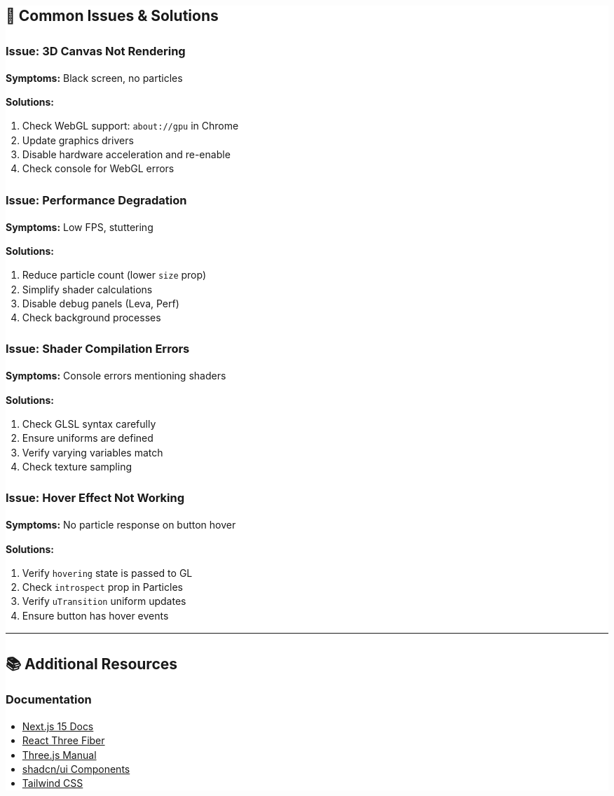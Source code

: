 
## 🐛 Common Issues & Solutions

### Issue: 3D Canvas Not Rendering

**Symptoms:** Black screen, no particles

**Solutions:**
1. Check WebGL support: `about://gpu` in Chrome
2. Update graphics drivers
3. Disable hardware acceleration and re-enable
4. Check console for WebGL errors

### Issue: Performance Degradation

**Symptoms:** Low FPS, stuttering

**Solutions:**
1. Reduce particle count (lower `size` prop)
2. Simplify shader calculations
3. Disable debug panels (Leva, Perf)
4. Check background processes

### Issue: Shader Compilation Errors

**Symptoms:** Console errors mentioning shaders

**Solutions:**
1. Check GLSL syntax carefully
2. Ensure uniforms are defined
3. Verify varying variables match
4. Check texture sampling

### Issue: Hover Effect Not Working

**Symptoms:** No particle response on button hover

**Solutions:**
1. Verify `hovering` state is passed to GL
2. Check `introspect` prop in Particles
3. Verify `uTransition` uniform updates
4. Ensure button has hover events

---

## 📚 Additional Resources

### Documentation
- [Next.js 15 Docs](https://nextjs.org/docs)
- [React Three Fiber](https://docs.pmnd.rs/react-three-fiber)
- [Three.js Manual](https://threejs.org/manual/)
- [shadcn/ui Components](https://ui.shadcn.com/)
- [Tailwind CSS](https://tailwindcss.com/docs)
